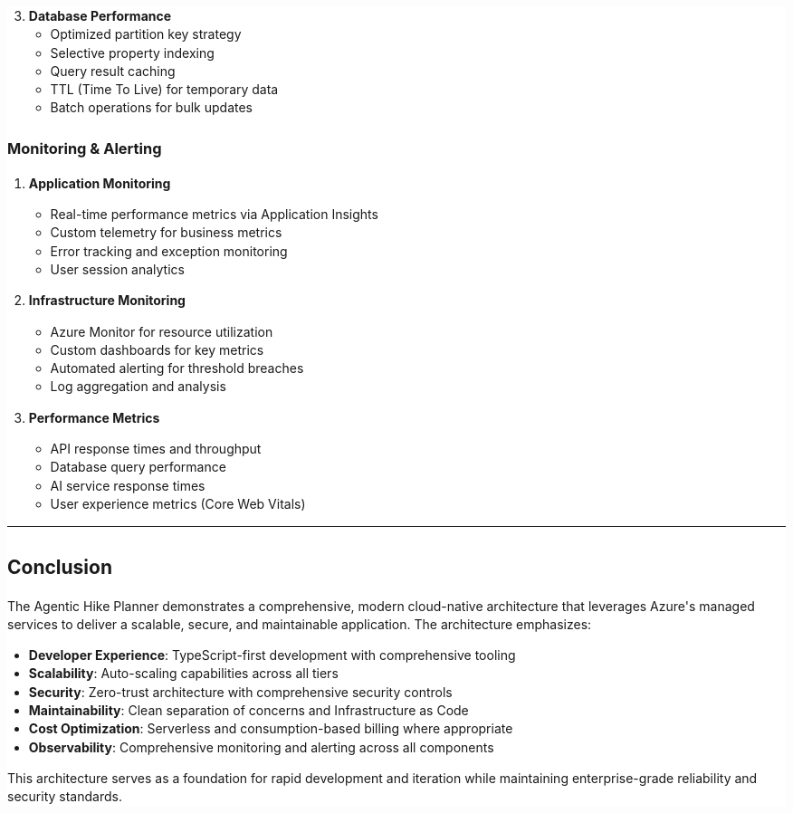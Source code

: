 3. **Database Performance**
   - Optimized partition key strategy
   - Selective property indexing
   - Query result caching
   - TTL (Time To Live) for temporary data
   - Batch operations for bulk updates

### Monitoring & Alerting

1. **Application Monitoring**
   - Real-time performance metrics via Application Insights
   - Custom telemetry for business metrics
   - Error tracking and exception monitoring
   - User session analytics

2. **Infrastructure Monitoring**
   - Azure Monitor for resource utilization
   - Custom dashboards for key metrics
   - Automated alerting for threshold breaches
   - Log aggregation and analysis

3. **Performance Metrics**
   - API response times and throughput
   - Database query performance
   - AI service response times
   - User experience metrics (Core Web Vitals)

---

## Conclusion

The Agentic Hike Planner demonstrates a comprehensive, modern cloud-native architecture that leverages Azure's managed services to deliver a scalable, secure, and maintainable application. The architecture emphasizes:

- **Developer Experience**: TypeScript-first development with comprehensive tooling
- **Scalability**: Auto-scaling capabilities across all tiers
- **Security**: Zero-trust architecture with comprehensive security controls
- **Maintainability**: Clean separation of concerns and Infrastructure as Code
- **Cost Optimization**: Serverless and consumption-based billing where appropriate
- **Observability**: Comprehensive monitoring and alerting across all components

This architecture serves as a foundation for rapid development and iteration while maintaining enterprise-grade reliability and security standards.